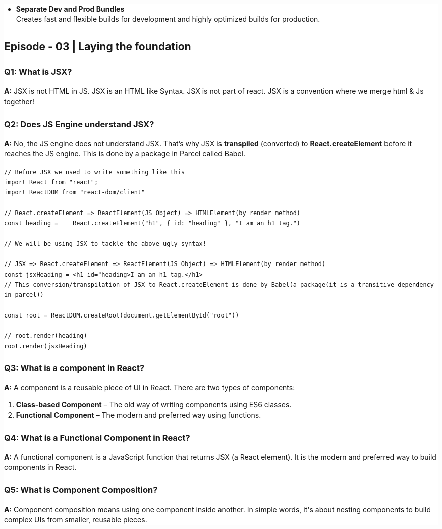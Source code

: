 - **Separate Dev and Prod Bundles**  
  Creates fast and flexible builds for development and highly optimized builds for production.

## Episode - 03 | Laying the foundation

### Q1: What is JSX?

**A:** JSX is not HTML in JS. JSX is an HTML like Syntax. JSX is not part of react. JSX is a convention where we merge html & Js together!

### Q2: Does JS Engine understand JSX?

**A:** No, the JS engine does not understand JSX. That’s why JSX is **transpiled** (converted) to **React.createElement** before it reaches the JS engine. This is done by a package in Parcel called Babel.

```JS
// Before JSX we used to write something like this
import React from "react";
import ReactDOM from "react-dom/client"

// React.createElement => ReactElement(JS Object) => HTMLElement(by render method)
const heading =    React.createElement("h1", { id: "heading" }, "I am an h1 tag.")

// We will be using JSX to tackle the above ugly syntax!

// JSX => React.createElement => ReactElement(JS Object) => HTMLElement(by render method)
const jsxHeading = <h1 id="heading>I am an h1 tag.</h1>
// This conversion/transpilation of JSX to React.createElement is done by Babel(a package(it is a transitive dependency in parcel))

const root = ReactDOM.createRoot(document.getElementById("root"))

// root.render(heading)
root.render(jsxHeading)
```

### Q3: What is a component in React?

**A:** A component is a reusable piece of UI in React. There are two types of components:

1. **Class-based Component** – The old way of writing components using ES6 classes.
2. **Functional Component** – The modern and preferred way using functions.

### Q4: What is a Functional Component in React?

**A:** A functional component is a JavaScript function that returns JSX (a React element). It is the modern and preferred way to build components in React.

### Q5: What is Component Composition?

**A:** Component composition means using one component inside another. In simple words, it's about nesting components to build complex UIs from smaller, reusable pieces.
